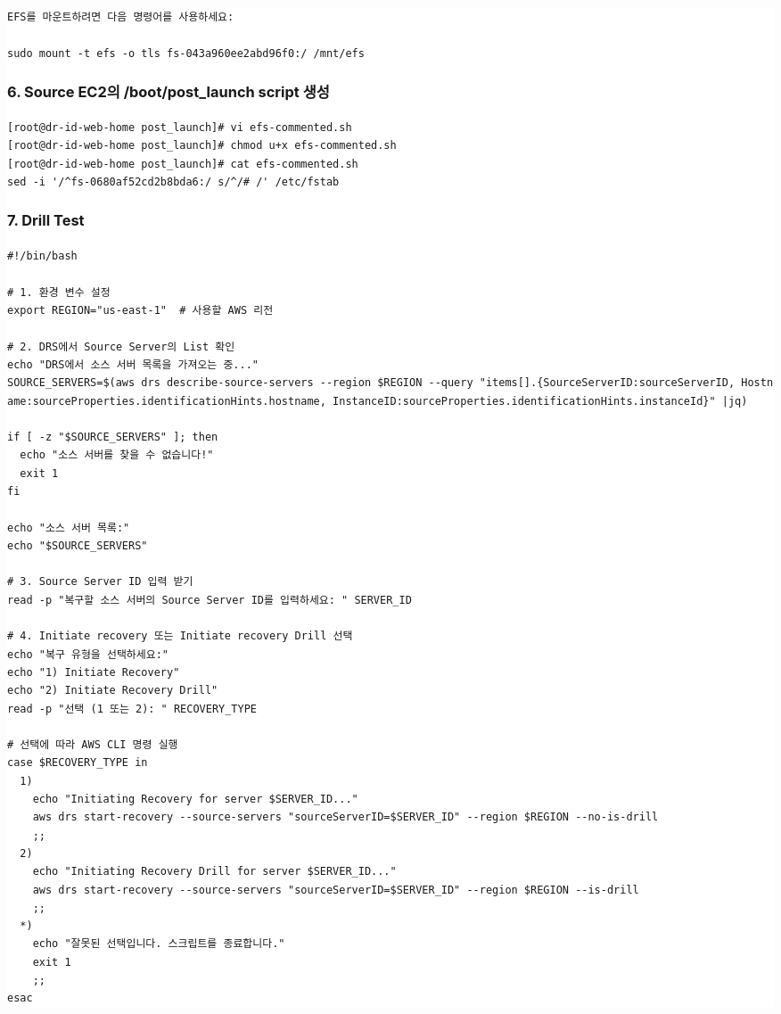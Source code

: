 ```
EFS를 마운트하려면 다음 명령어를 사용하세요:

sudo mount -t efs -o tls fs-043a960ee2abd96f0:/ /mnt/efs
```



### 6. Source EC2의 /boot/post_launch script 생성

```
[root@dr-id-web-home post_launch]# vi efs-commented.sh
[root@dr-id-web-home post_launch]# chmod u+x efs-commented.sh
[root@dr-id-web-home post_launch]# cat efs-commented.sh
sed -i '/^fs-0680af52cd2b8bda6:/ s/^/# /' /etc/fstab
```



### 7. Drill Test

```
#!/bin/bash

# 1. 환경 변수 설정
export REGION="us-east-1"  # 사용할 AWS 리전

# 2. DRS에서 Source Server의 List 확인
echo "DRS에서 소스 서버 목록을 가져오는 중..."
SOURCE_SERVERS=$(aws drs describe-source-servers --region $REGION --query "items[].{SourceServerID:sourceServerID, Hostname:sourceProperties.identificationHints.hostname, InstanceID:sourceProperties.identificationHints.instanceId}" |jq)

if [ -z "$SOURCE_SERVERS" ]; then
  echo "소스 서버를 찾을 수 없습니다!"
  exit 1
fi

echo "소스 서버 목록:"
echo "$SOURCE_SERVERS"

# 3. Source Server ID 입력 받기
read -p "복구할 소스 서버의 Source Server ID를 입력하세요: " SERVER_ID

# 4. Initiate recovery 또는 Initiate recovery Drill 선택
echo "복구 유형을 선택하세요:"
echo "1) Initiate Recovery"
echo "2) Initiate Recovery Drill"
read -p "선택 (1 또는 2): " RECOVERY_TYPE

# 선택에 따라 AWS CLI 명령 실행
case $RECOVERY_TYPE in
  1)
    echo "Initiating Recovery for server $SERVER_ID..."
    aws drs start-recovery --source-servers "sourceServerID=$SERVER_ID" --region $REGION --no-is-drill
    ;;
  2)
    echo "Initiating Recovery Drill for server $SERVER_ID..."
    aws drs start-recovery --source-servers "sourceServerID=$SERVER_ID" --region $REGION --is-drill
    ;;
  *)
    echo "잘못된 선택입니다. 스크립트를 종료합니다."
    exit 1
    ;;
esac

```